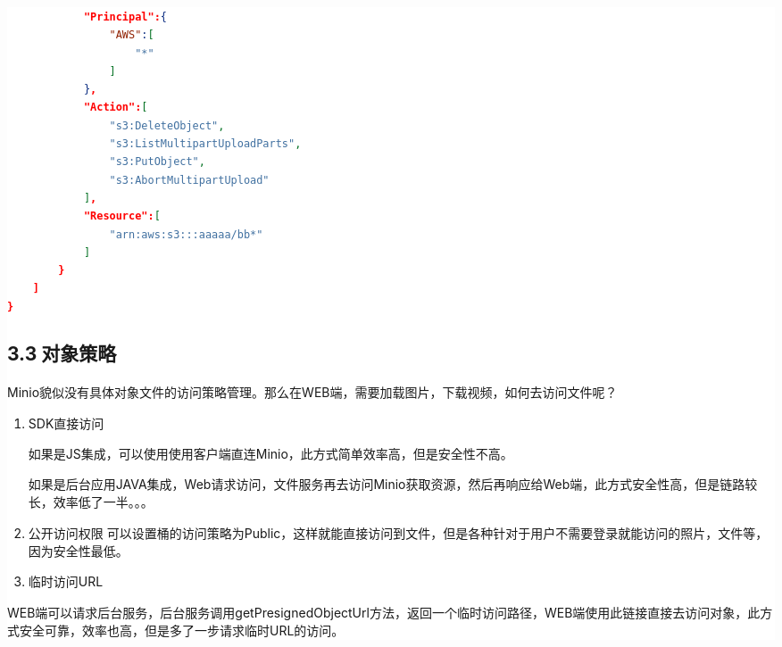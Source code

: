 ```json
            "Principal":{
                "AWS":[
                    "*"
                ]
            },
            "Action":[
                "s3:DeleteObject",
                "s3:ListMultipartUploadParts",
                "s3:PutObject",
                "s3:AbortMultipartUpload"
            ],
            "Resource":[
                "arn:aws:s3:::aaaaa/bb*"
            ]
        }
    ]
}
```

## 3.3 对象策略

Minio貌似没有具体对象文件的访问策略管理。那么在WEB端，需要加载图片，下载视频，如何去访问文件呢？

1. SDK直接访问

    如果是JS集成，可以使用使用客户端直连Minio，此方式简单效率高，但是安全性不高。

    如果是后台应用JAVA集成，Web请求访问，文件服务再去访问Minio获取资源，然后再响应给Web端，此方式安全性高，但是链路较长，效率低了一半。。。

2. 公开访问权限 可以设置桶的访问策略为Public，这样就能直接访问到文件，但是各种针对于用户不需要登录就能访问的照片，文件等，因为安全性最低。

3. 临时访问URL

WEB端可以请求后台服务，后台服务调用getPresignedObjectUrl方法，返回一个临时访问路径，WEB端使用此链接直接去访问对象，此方式安全可靠，效率也高，但是多了一步请求临时URL的访问。

